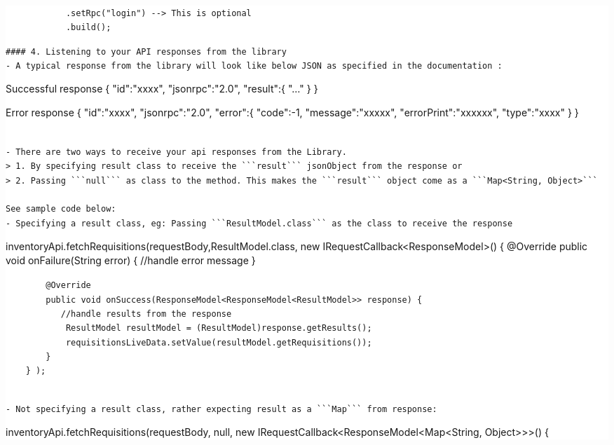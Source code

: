                 .setRpc("login") --> This is optional
                .build();
```
#### 4. Listening to your API responses from the library
- A typical response from the library will look like below JSON as specified in the documentation :

```
Successful response 
{
   "id":"xxxx",
   "jsonrpc":"2.0",
   "result":{
      "…"
   }
}
```

```
Error response 
{
   "id":"xxxx",
   "jsonrpc":"2.0",
   "error":{
      "code":-1,
      "message":"xxxxx",
      "errorPrint":"xxxxxx",
      "type":"xxxx"
   }
}
```

- There are two ways to receive your api responses from the Library.
> 1. By specifying result class to receive the ```result``` jsonObject from the response or
> 2. Passing ```null``` as class to the method. This makes the ```result``` object come as a ```Map<String, Object>```

See sample code below:
- Specifying a result class, eg: Passing ```ResultModel.class``` as the class to receive the response
```
inventoryApi.fetchRequisitions(requestBody,ResultModel.class, new IRequestCallback<ResponseModel<ResultModel>>() {
            @Override
            public void onFailure(String error) {
               //handle error message
            }

            @Override
            public void onSuccess(ResponseModel<ResponseModel<ResultModel>> response) {
               //handle results from the response
                ResultModel resultModel = (ResultModel)response.getResults();
                requisitionsLiveData.setValue(resultModel.getRequisitions());
            }
        } );
```

- Not specifying a result class, rather expecting result as a ```Map``` from response:
```
   inventoryApi.fetchRequisitions(requestBody, null, new IRequestCallback<ResponseModel<Map<String, Object>>>() {
